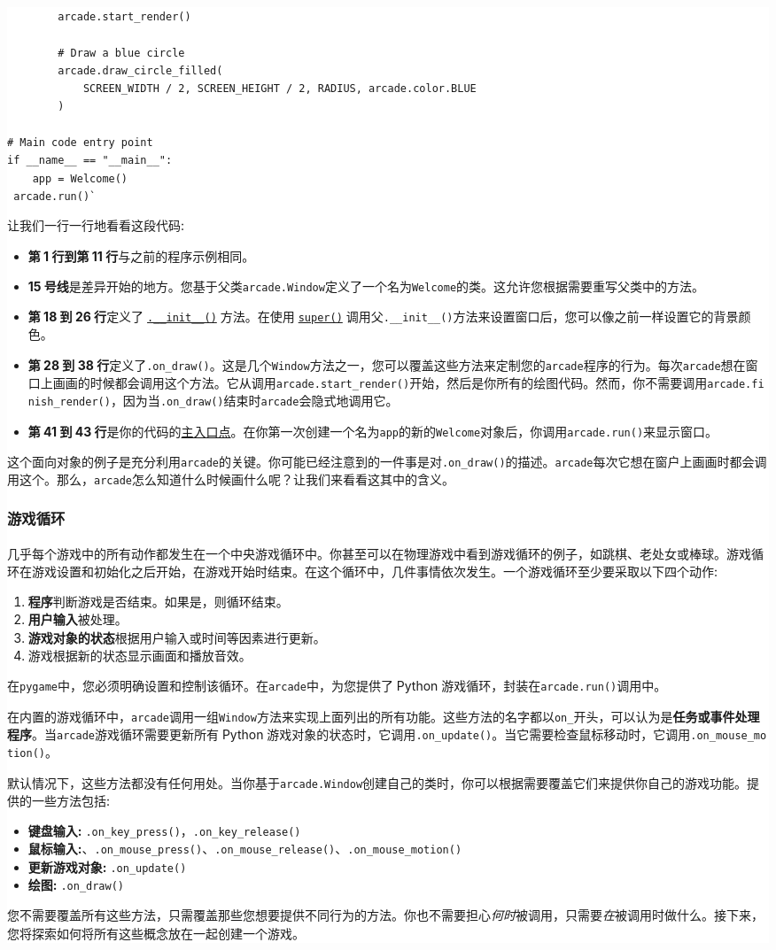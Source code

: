 ```
        arcade.start_render()

        # Draw a blue circle
        arcade.draw_circle_filled(
            SCREEN_WIDTH / 2, SCREEN_HEIGHT / 2, RADIUS, arcade.color.BLUE
        )

# Main code entry point
if __name__ == "__main__":
    app = Welcome()
 arcade.run()` 
```

让我们一行一行地看看这段代码:

*   **第 1 行到第 11 行**与之前的程序示例相同。

*   **15 号线**是差异开始的地方。您基于父类`arcade.Window`定义了一个名为`Welcome`的类。这允许您根据需要重写父类中的方法。

*   **第 18 到 26 行**定义了 [`.__init__()`](https://realpython.com/python3-object-oriented-programming/#instance-attributes) 方法。在使用 [`super()`](https://realpython.com/python-super/) 调用父`.__init__()`方法来设置窗口后，您可以像之前一样设置它的背景颜色。

*   **第 28 到 38 行**定义了`.on_draw()`。这是几个`Window`方法之一，您可以覆盖这些方法来定制您的`arcade`程序的行为。每次`arcade`想在窗口上画画的时候都会调用这个方法。它从调用`arcade.start_render()`开始，然后是你所有的绘图代码。然而，你不需要调用`arcade.finish_render()`，因为当`.on_draw()`结束时`arcade`会隐式地调用它。

*   **第 41 到 43 行**是你的代码的[主入口点](https://realpython.com/python-main-function/)。在你第一次创建一个名为`app`的新的`Welcome`对象后，你调用`arcade.run()`来显示窗口。

这个面向对象的例子是充分利用`arcade`的关键。你可能已经注意到的一件事是对`.on_draw()`的描述。`arcade`每次它想在窗户上画画时都会调用这个。那么，`arcade`怎么知道什么时候画什么呢？让我们来看看这其中的含义。

### 游戏循环

几乎每个游戏中的所有动作都发生在一个中央游戏循环中。你甚至可以在物理游戏中看到游戏循环的例子，如跳棋、老处女或棒球。游戏循环在游戏设置和初始化之后开始，在游戏开始时结束。在这个循环中，几件事情依次发生。一个游戏循环至少要采取以下四个动作:

1.  **程序**判断游戏是否结束。如果是，则循环结束。
2.  **用户输入**被处理。
3.  **游戏对象的状态**根据用户输入或时间等因素进行更新。
4.  游戏根据新的状态显示画面和播放音效。

在`pygame`中，您必须明确设置和控制该循环。在`arcade`中，为您提供了 Python 游戏循环，封装在`arcade.run()`调用中。

在内置的游戏循环中，`arcade`调用一组`Window`方法来实现上面列出的所有功能。这些方法的名字都以`on_`开头，可以认为是**任务或事件处理程序**。当`arcade`游戏循环需要更新所有 Python 游戏对象的状态时，它调用`.on_update()`。当它需要检查鼠标移动时，它调用`.on_mouse_motion()`。

默认情况下，这些方法都没有任何用处。当你基于`arcade.Window`创建自己的类时，你可以根据需要覆盖它们来提供你自己的游戏功能。提供的一些方法包括:

*   **键盘输入:** `.on_key_press()`，`.on_key_release()`
*   **鼠标输入:**、`.on_mouse_press()`、`.on_mouse_release()`、`.on_mouse_motion()`
*   **更新游戏对象:** `.on_update()`
*   **绘图:** `.on_draw()`

您不需要覆盖所有这些方法，只需覆盖那些您想要提供不同行为的方法。你也不需要担心*何时*被调用，只需要*在*被调用时做什么。接下来，您将探索如何将所有这些概念放在一起创建一个游戏。

